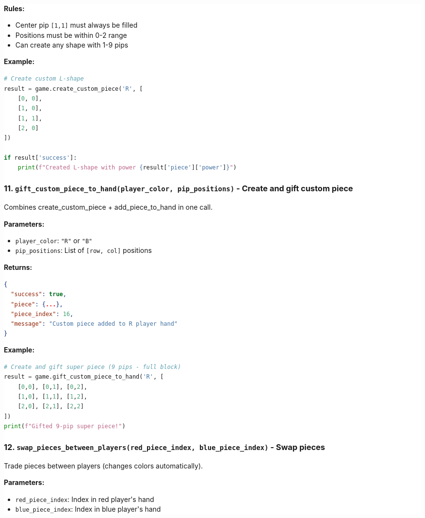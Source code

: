 **Rules:**
- Center pip `[1,1]` must always be filled
- Positions must be within 0-2 range
- Can create any shape with 1-9 pips

**Example:**
```python
# Create custom L-shape
result = game.create_custom_piece('R', [
    [0, 0],
    [1, 0],
    [1, 1],
    [2, 0]
])

if result['success']:
    print(f"Created L-shape with power {result['piece']['power']}")
```

### 11. `gift_custom_piece_to_hand(player_color, pip_positions)` - Create and gift custom piece

Combines create_custom_piece + add_piece_to_hand in one call.

**Parameters:**
- `player_color`: `"R"` or `"B"`
- `pip_positions`: List of `[row, col]` positions

**Returns:**
```json
{
  "success": true,
  "piece": {...},
  "piece_index": 16,
  "message": "Custom piece added to R player hand"
}
```

**Example:**
```python
# Create and gift super piece (9 pips - full block)
result = game.gift_custom_piece_to_hand('R', [
    [0,0], [0,1], [0,2],
    [1,0], [1,1], [1,2],
    [2,0], [2,1], [2,2]
])
print(f"Gifted 9-pip super piece!")
```

### 12. `swap_pieces_between_players(red_piece_index, blue_piece_index)` - Swap pieces

Trade pieces between players (changes colors automatically).

**Parameters:**
- `red_piece_index`: Index in red player's hand
- `blue_piece_index`: Index in blue player's hand
